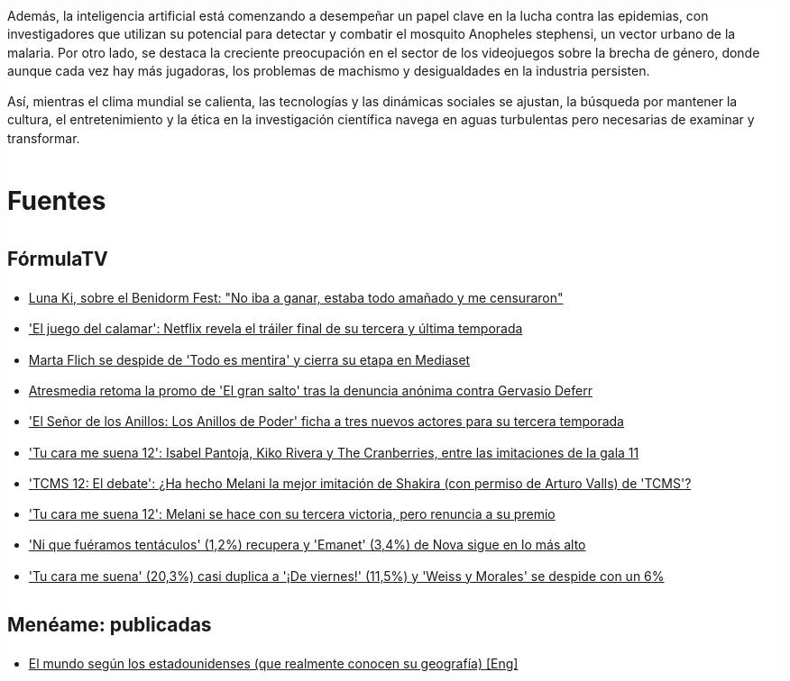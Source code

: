 Además, la inteligencia artificial está comenzando a desempeñar un papel clave en la lucha contra las epidemias, con investigadores que utilizan su potencial para detectar y combatir el mosquito Anopheles stephensi, un vector urbano de la malaria. Por otro lado, se destaca la creciente preocupación en el sector de los videojuegos sobre la brecha de género, donde aunque cada vez hay más jugadoras, los problemas de machismo y desigualdades en la industria persisten. 

Así, mientras el clima mundial se calienta, las tecnologías y las dinámicas sociales se ajustan, la búsqueda por mantener la cultura, el entretenimiento y la ética en la investigación científica navega en aguas turbulentas pero necesarias de examinar y transformar.

# Fuentes

## FórmulaTV

- [Luna Ki, sobre el Benidorm Fest: &#34;No iba a ganar, estaba todo amañado y me censuraron&#34;](https://www.formulatv.com/noticias/luna-ki-benidorm-fest-no-ganar-amanado-censuraron-133563/)

- [&#39;El juego del calamar&#39;: Netflix revela el tráiler final de su tercera y última temporada](https://www.formulatv.com/videos/juego-del-calamar-trailer-final-tercera-temporada-29275/)

- [Marta Flich se despide de &#39;Todo es mentira&#39; y cierra su etapa en Mediaset](https://www.formulatv.com/noticias/marta-flich-se-despide-de-todo-es-mentira-mediaset-133562/)

- [Atresmedia retoma la promo de &#39;El gran salto&#39; tras la denuncia anónima contra Gervasio Deferr](https://www.formulatv.com/videos/atresmedia-retoma-promo-gran-salto-gervasio-deferr-29274/)

- [&#39;El Señor de los Anillos: Los Anillos de Poder&#39; ficha a tres nuevos actores para su tercera temporada](https://www.formulatv.com/noticias/senor-anillos-poder-ficha-tres-actores-temporada-3-133560/)

- [&#39;Tu cara me suena 12&#39;: Isabel Pantoja, Kiko Rivera y The Cranberries, entre las imitaciones de la gala 11](https://www.formulatv.com/noticias/tu-cara-me-suena-12-isabel-pantoja-kiko-gala-11-133561/)

- [&#39;TCMS 12: El debate&#39;: ¿Ha hecho Melani la mejor imitación de Shakira (con permiso de Arturo Valls) de &#39;TCMS&#39;?](https://www.formulatv.com/videos/tcms-12-debate-melani-mejor-imitacion-shakira-29243/)

- [&#39;Tu cara me suena 12&#39;: Melani se hace con su tercera victoria, pero renuncia a su premio](https://www.formulatv.com/noticias/tu-cara-me-suena-12-melani-tercera-renuncia-premio-133559/)

- [&#39;Ni que fuéramos tentáculos&#39; (1,2%) recupera y &#39;Emanet&#39; (3,4%) de Nova sigue en lo más alto](https://www.formulatv.com/noticias/audiencias-tdt-13-junio-ni-que-fueramos-tentaculos-133558/)

- [&#39;Tu cara me suena&#39; (20,3%) casi duplica a &#39;¡De viernes!&#39; (11,5%) y &#39;Weiss y Morales&#39; se despide con un 6%](https://www.formulatv.com/noticias/audiencias-13-junio-tu-cara-me-suena-de-viernes-133557/)


## Menéame: publicadas

- [El mundo según los estadounidenses (que realmente conocen su geografía) [Eng]](https://www.meneame.net/story/mundo-segun-estadounidenses-realmente-conocen-geografia-eng)
